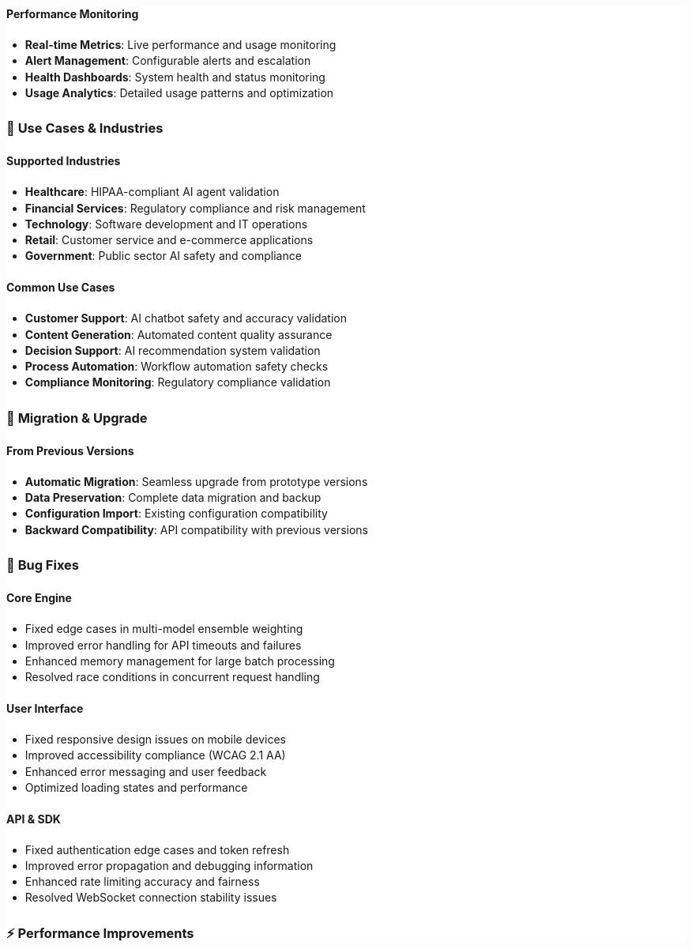 #### Performance Monitoring
- **Real-time Metrics**: Live performance and usage monitoring
- **Alert Management**: Configurable alerts and escalation
- **Health Dashboards**: System health and status monitoring
- **Usage Analytics**: Detailed usage patterns and optimization

### 🎯 **Use Cases & Industries**

#### Supported Industries
- **Healthcare**: HIPAA-compliant AI agent validation
- **Financial Services**: Regulatory compliance and risk management
- **Technology**: Software development and IT operations
- **Retail**: Customer service and e-commerce applications
- **Government**: Public sector AI safety and compliance

#### Common Use Cases
- **Customer Support**: AI chatbot safety and accuracy validation
- **Content Generation**: Automated content quality assurance
- **Decision Support**: AI recommendation system validation
- **Process Automation**: Workflow automation safety checks
- **Compliance Monitoring**: Regulatory compliance validation

### 🔄 **Migration & Upgrade**

#### From Previous Versions
- **Automatic Migration**: Seamless upgrade from prototype versions
- **Data Preservation**: Complete data migration and backup
- **Configuration Import**: Existing configuration compatibility
- **Backward Compatibility**: API compatibility with previous versions

### 🐛 **Bug Fixes**

#### Core Engine
- Fixed edge cases in multi-model ensemble weighting
- Improved error handling for API timeouts and failures
- Enhanced memory management for large batch processing
- Resolved race conditions in concurrent request handling

#### User Interface
- Fixed responsive design issues on mobile devices
- Improved accessibility compliance (WCAG 2.1 AA)
- Enhanced error messaging and user feedback
- Optimized loading states and performance

#### API & SDK
- Fixed authentication edge cases and token refresh
- Improved error propagation and debugging information
- Enhanced rate limiting accuracy and fairness
- Resolved WebSocket connection stability issues

### ⚡ **Performance Improvements**
